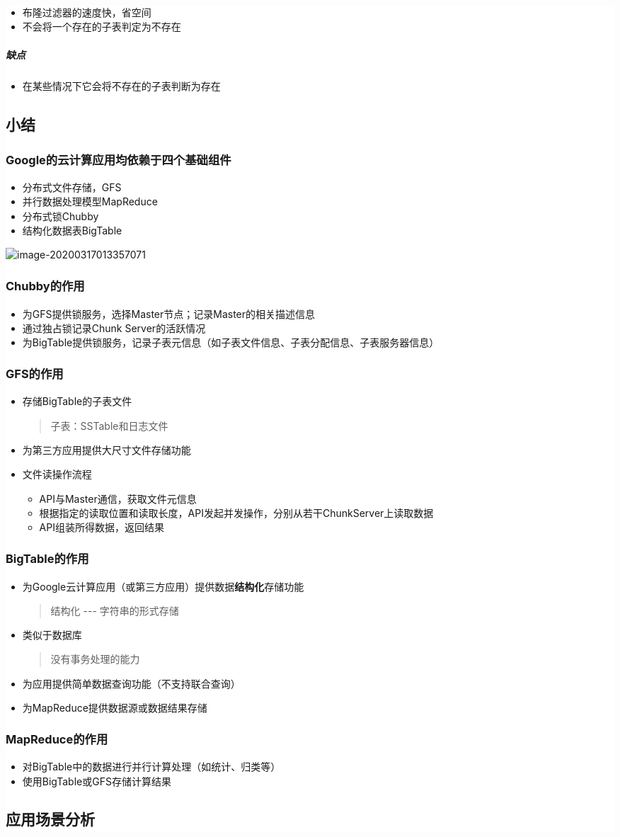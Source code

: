 * 布隆过滤器的速度快，省空间
* 不会将一个存在的子表判定为不存在

##### 缺点

* 在某些情况下它会将不存在的子表判断为存在

## 小结

### Google的云计算应用均依赖于四个基础组件

* 分布式文件存储，GFS
* 并行数据处理模型MapReduce
* 分布式锁Chubby
* 结构化数据表BigTable

![image-20200317013357071](https://cdn.sparkling.land/christy/images/image-20200317013357071.png)

### Chubby的作用

* 为GFS提供锁服务，选择Master节点；记录Master的相关描述信息
* 通过独占锁记录Chunk Server的活跃情况
* 为BigTable提供锁服务，记录子表元信息（如子表文件信息、子表分配信息、子表服务器信息）

### GFS的作用

* 存储BigTable的子表文件

  > 子表：SSTable和日志文件
* 为第三方应用提供大尺寸文件存储功能
* 文件读操作流程
  * API与Master通信，获取文件元信息
  * 根据指定的读取位置和读取长度，API发起并发操作，分别从若干ChunkServer上读取数据
  * API组装所得数据，返回结果

### BigTable的作用

* 为Google云计算应用（或第三方应用）提供数据**结构化**存储功能

  > 结构化 --- 字符串的形式存储
* 类似于数据库

  > 没有事务处理的能力
* 为应用提供简单数据查询功能（不支持联合查询）
* 为MapReduce提供数据源或数据结果存储

### MapReduce的作用

* 对BigTable中的数据进行并行计算处理（如统计、归类等）
* 使用BigTable或GFS存储计算结果

## 应用场景分析
